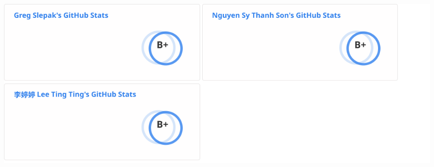 <a href="https://github.com/taoeffect"><img src="images/8302.svg"  width=46% /></a>
<a href="https://github.com/thanhson1085"><img src="images/8367.svg"  width=46% /></a>
<a href="https://github.com/tina1998612"><img src="images/8468.svg"  width=46% /></a>